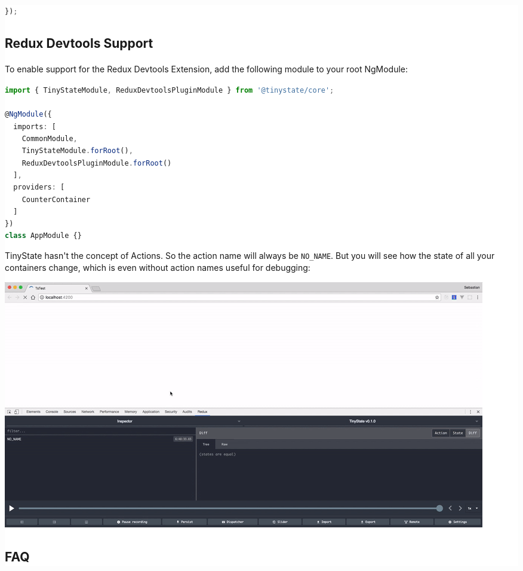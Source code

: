 ```typescript
});
```

## Redux Devtools Support

To enable support for the Redux Devtools Extension, add the following module to your root NgModule:

```typescript
import { TinyStateModule, ReduxDevtoolsPluginModule } from '@tinystate/core';

@NgModule({
  imports: [
    CommonModule,
    TinyStateModule.forRoot(),
    ReduxDevtoolsPluginModule.forRoot()
  ],
  providers: [
    CounterContainer
  ]
})
class AppModule {}
```

TinyState hasn't the concept of Actions. So the action name will always be `NO_NAME`. But you will see how the state of all your containers change, which is even without action names useful for debugging:

![Redux Devtools Demo Gif](docs/assets/devtools-demo.gif)

## FAQ
